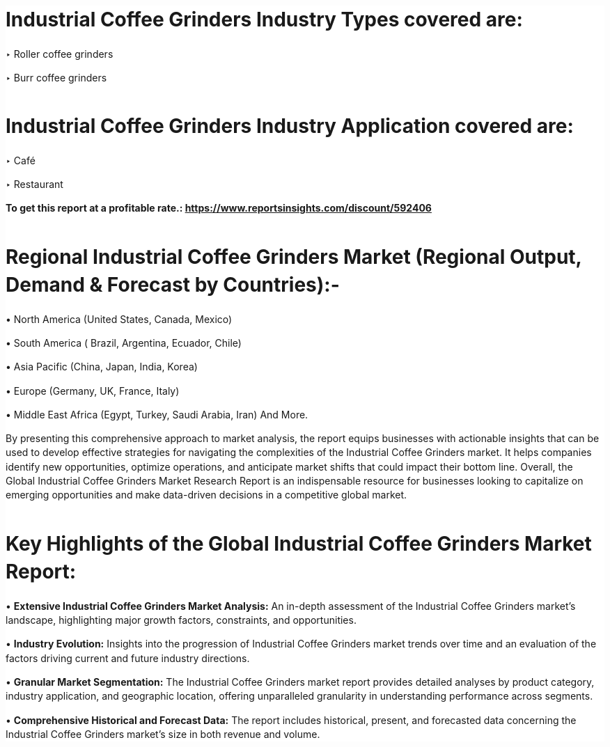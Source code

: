 # <strong>Industrial Coffee Grinders Industry Types covered are:</strong>

‣ Roller coffee grinders

‣ Burr coffee grinders

# <strong>Industrial Coffee Grinders Industry Application covered are:</strong>

‣ Café

‣ Restaurant

<strong>To get this report at a profitable rate.: <a href=https://www.reportsinsights.com/discount/592406>https://www.reportsinsights.com/discount/592406</a></strong></font>

# <strong>Regional Industrial Coffee Grinders Market (Regional Output, Demand &amp; Forecast by Countries):-</strong>

• North America (United States, Canada, Mexico)

• South America ( Brazil, Argentina, Ecuador, Chile)

• Asia Pacific (China, Japan, India, Korea)

• Europe (Germany, UK, France, Italy)

• Middle East Africa (Egypt, Turkey, Saudi Arabia, Iran) And More.

By presenting this comprehensive approach to market analysis, the report equips businesses with actionable insights that can be used to develop effective strategies for navigating the complexities of the Industrial Coffee Grinders market. It helps companies identify new opportunities, optimize operations, and anticipate market shifts that could impact their bottom line. Overall, the Global Industrial Coffee Grinders Market Research Report is an indispensable resource for businesses looking to capitalize on emerging opportunities and make data-driven decisions in a competitive global market.

# <strong>Key Highlights of the Global Industrial Coffee Grinders Market Report:</strong>

• <strong>Extensive Industrial Coffee Grinders Market Analysis:</strong> An in-depth assessment of the Industrial Coffee Grinders market’s landscape, highlighting major growth factors, constraints, and opportunities.

• <strong>Industry Evolution:</strong> Insights into the progression of Industrial Coffee Grinders market trends over time and an evaluation of the factors driving current and future industry directions.

• <strong>Granular Market Segmentation:</strong> The Industrial Coffee Grinders market report provides detailed analyses by product category, industry application, and geographic location, offering unparalleled granularity in understanding performance across segments.

• <strong>Comprehensive Historical and Forecast Data:</strong> The report includes historical, present, and forecasted data concerning the Industrial Coffee Grinders market’s size in both revenue and volume.
